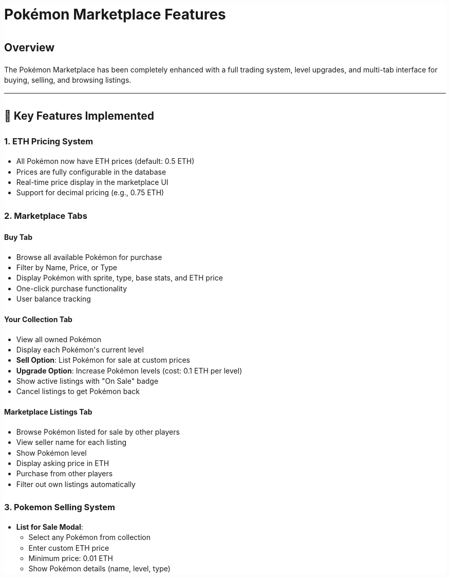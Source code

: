 # Pokémon Marketplace Features

## Overview
The Pokémon Marketplace has been completely enhanced with a full trading system, level upgrades, and multi-tab interface for buying, selling, and browsing listings.

---

## 🎯 Key Features Implemented

### 1. **ETH Pricing System**
- All Pokémon now have ETH prices (default: 0.5 ETH)
- Prices are fully configurable in the database
- Real-time price display in the marketplace UI
- Support for decimal pricing (e.g., 0.75 ETH)

### 2. **Marketplace Tabs**

#### Buy Tab
- Browse all available Pokémon for purchase
- Filter by Name, Price, or Type
- Display Pokémon with sprite, type, base stats, and ETH price
- One-click purchase functionality
- User balance tracking

#### Your Collection Tab
- View all owned Pokémon
- Display each Pokémon's current level
- **Sell Option**: List Pokémon for sale at custom prices
- **Upgrade Option**: Increase Pokémon levels (cost: 0.1 ETH per level)
- Show active listings with "On Sale" badge
- Cancel listings to get Pokémon back

#### Marketplace Listings Tab
- Browse Pokémon listed for sale by other players
- View seller name for each listing
- Show Pokémon level
- Display asking price in ETH
- Purchase from other players
- Filter out own listings automatically

### 3. **Pokemon Selling System**
- **List for Sale Modal**:
  - Select any Pokémon from collection
  - Enter custom ETH price
  - Minimum price: 0.01 ETH
  - Show Pokémon details (name, level, type)
  